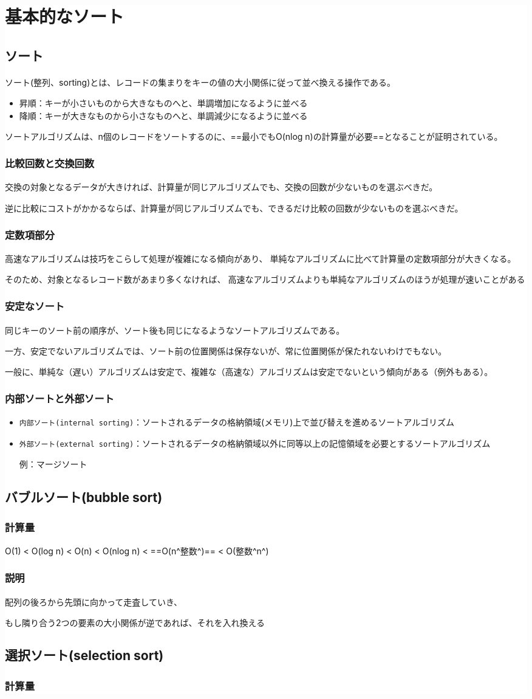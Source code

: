 # 基本的なソート

## ソート

ソート(整列、sorting)とは、レコードの集まりをキーの値の大小関係に従って並べ換える操作である。

* 昇順：キーが小さいものから大きなものへと、単調増加になるように並べる
* 降順：キーが大きなものから小さなものへと、単調減少になるように並べる

ソートアルゴリズムは、n個のレコードをソートするのに、==最小でもO(nlog n)の計算量が必要==となることが証明されている。

### 比較回数と交換回数

交換の対象となるデータが大きければ、計算量が同じアルゴリズムでも、交換の回数が少ないものを選ぶべきだ。

逆に比較にコストがかかるならば、計算量が同じアルゴリズムでも、できるだけ比較の回数が少ないものを選ぶべきだ。

### 定数項部分

高速なアルゴリズムは技巧をこらして処理が複雑になる傾向があり、 単純なアルゴリズムに比べて計算量の定数項部分が大きくなる。

そのため、対象となるレコード数があまり多くなければ、 高速なアルゴリズムよりも単純なアルゴリズムのほうが処理が速いことがある

### 安定なソート

同じキーのソート前の順序が、ソート後も同じになるようなソートアルゴリズムである。

一方、安定でないアルゴリズムでは、ソート前の位置関係は保存ないが、常に位置関係が保たれないわけでもない。

一般に、単純な（遅い）アルゴリズムは安定で、複雑な（高速な）アルゴリズムは安定でないという傾向がある（例外もある）。

### 内部ソートと外部ソート

* `内部ソート(internal sorting)`：ソートされるデータの格納領域(メモリ)上で並び替えを進めるソートアルゴリズム

* `外部ソート(external sorting)`：ソートされるデータの格納領域以外に同等以上の記憶領域を必要とするソートアルゴリズム

    例：マージソート

## バブルソート(bubble sort)

### 計算量

O(1)  <  O(log n)  <  O(n)  <  O(nlog n)  <  ==O(n^整数^)==  <  O(整数^n^)

### 説明

配列の後ろから先頭に向かって走査していき、

もし隣り合う2つの要素の大小関係が逆であれば、それを入れ換える

## 選択ソート(selection sort)

### 計算量
